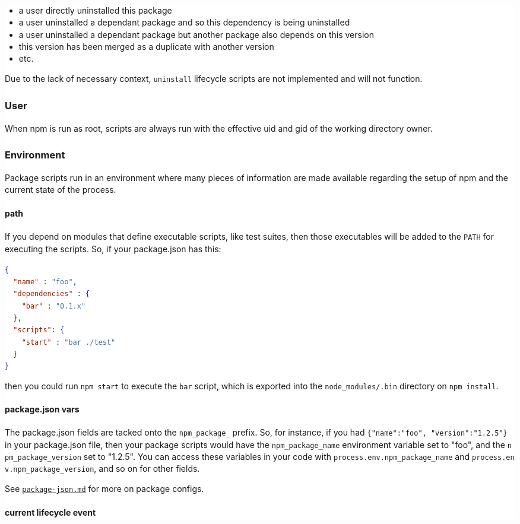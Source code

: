 * a user directly uninstalled this package
* a user uninstalled a dependant package and so this dependency is being uninstalled
* a user uninstalled a dependant package but another package also depends on this version
* this version has been merged as a duplicate with another version
* etc.

Due to the lack of necessary context, `uninstall` lifecycle scripts are not implemented and will not function.

### User

When npm is run as root, scripts are always run with the effective uid
and gid of the working directory owner.

### Environment

Package scripts run in an environment where many pieces of information
are made available regarding the setup of npm and the current state of
the process.

#### path

If you depend on modules that define executable scripts, like test
suites, then those executables will be added to the `PATH` for
executing the scripts.  So, if your package.json has this:

```json
{
  "name" : "foo",
  "dependencies" : {
    "bar" : "0.1.x"
  },
  "scripts": {
    "start" : "bar ./test"
  }
}
```

then you could run `npm start` to execute the `bar` script, which is
exported into the `node_modules/.bin` directory on `npm install`.

#### package.json vars

The package.json fields are tacked onto the `npm_package_` prefix. So,
for instance, if you had `{"name":"foo", "version":"1.2.5"}` in your
package.json file, then your package scripts would have the
`npm_package_name` environment variable set to "foo", and the
`npm_package_version` set to "1.2.5".  You can access these variables
in your code with `process.env.npm_package_name` and
`process.env.npm_package_version`, and so on for other fields.

See [`package-json.md`](/configuring-npm/package-json) for more on package configs.

#### current lifecycle event
